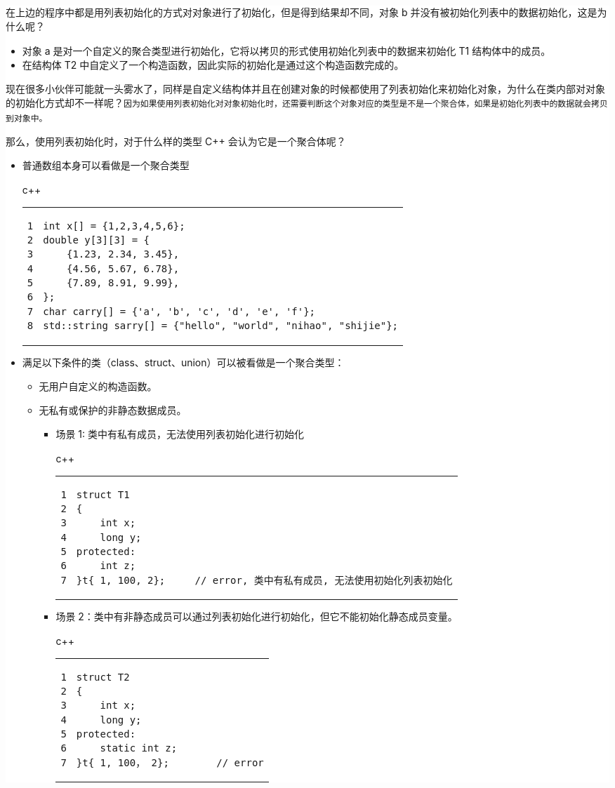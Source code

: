 在上边的程序中都是用列表初始化的方式对对象进行了初始化，但是得到结果却不同，对象 b 并没有被初始化列表中的数据初始化，这是为什么呢？

- 对象 a 是对一个自定义的聚合类型进行初始化，它将以拷贝的形式使用初始化列表中的数据来初始化 T1 结构体中的成员。
- 在结构体 T2 中自定义了一个构造函数，因此实际的初始化是通过这个构造函数完成的。

现在很多小伙伴可能就一头雾水了，同样是自定义结构体并且在创建对象的时候都使用了列表初始化来初始化对象，为什么在类内部对对象的初始化方式却不一样呢？`因为如果使用列表初始化对对象初始化时，还需要判断这个对象对应的类型是不是一个聚合体，如果是初始化列表中的数据就会拷贝到对象中。`

那么，使用列表初始化时，对于什么样的类型 C++ 会认为它是一个聚合体呢？

- 普通数组本身可以看做是一个聚合类型
  
    c++
    
    <table><tbody><tr><td class="gutter"><pre><span class="line">1</span><br><span class="line">2</span><br><span class="line">3</span><br><span class="line">4</span><br><span class="line">5</span><br><span class="line">6</span><br><span class="line">7</span><br><span class="line">8</span><br></pre></td><td class="code"><pre><span class="line"><span class="type">int</span> x[] = {<span class="number">1</span>,<span class="number">2</span>,<span class="number">3</span>,<span class="number">4</span>,<span class="number">5</span>,<span class="number">6</span>};</span><br><span class="line"><span class="type">double</span> y[<span class="number">3</span>][<span class="number">3</span>] = {</span><br><span class="line">    {<span class="number">1.23</span>, <span class="number">2.34</span>, <span class="number">3.45</span>},</span><br><span class="line">    {<span class="number">4.56</span>, <span class="number">5.67</span>, <span class="number">6.78</span>},</span><br><span class="line">    {<span class="number">7.89</span>, <span class="number">8.91</span>, <span class="number">9.99</span>},</span><br><span class="line">};</span><br><span class="line"><span class="type">char</span> carry[] = {<span class="string">'a'</span>, <span class="string">'b'</span>, <span class="string">'c'</span>, <span class="string">'d'</span>, <span class="string">'e'</span>, <span class="string">'f'</span>};</span><br><span class="line">std::string sarry[] = {<span class="string">"hello"</span>, <span class="string">"world"</span>, <span class="string">"nihao"</span>, <span class="string">"shijie"</span>};</span><br></pre></td></tr></tbody></table>
    
- 满足以下条件的类（class、struct、union）可以被看做是一个聚合类型：
  
    - 无用户自定义的构造函数。
      
    - 无私有或保护的非静态数据成员。
      
        - 场景 1: 类中有私有成员，无法使用列表初始化进行初始化
          
            c++
            
            <table><tbody><tr><td class="gutter"><pre><span class="line">1</span><br><span class="line">2</span><br><span class="line">3</span><br><span class="line">4</span><br><span class="line">5</span><br><span class="line">6</span><br><span class="line">7</span><br></pre></td><td class="code"><pre><span class="line"><span class="keyword">struct</span> <span class="title class_">T1</span></span><br><span class="line">{</span><br><span class="line">    <span class="type">int</span> x;</span><br><span class="line">    <span class="type">long</span> y;</span><br><span class="line"><span class="keyword">protected</span>:</span><br><span class="line">    <span class="type">int</span> z;</span><br><span class="line">}t{ <span class="number">1</span>, <span class="number">100</span>, <span class="number">2</span>};		<span class="comment">// error, 类中有私有成员, 无法使用初始化列表初始化</span></span><br></pre></td></tr></tbody></table>
            
        - 场景 2：类中有非静态成员可以通过列表初始化进行初始化，但它不能初始化静态成员变量。
          
            c++
            
            <table><tbody><tr><td class="gutter"><pre><span class="line">1</span><br><span class="line">2</span><br><span class="line">3</span><br><span class="line">4</span><br><span class="line">5</span><br><span class="line">6</span><br><span class="line">7</span><br></pre></td><td class="code"><pre><span class="line"><span class="keyword">struct</span> <span class="title class_">T2</span></span><br><span class="line">{</span><br><span class="line">    <span class="type">int</span> x;</span><br><span class="line">    <span class="type">long</span> y;</span><br><span class="line"><span class="keyword">protected</span>:</span><br><span class="line">    <span class="type">static</span> <span class="type">int</span> z;</span><br><span class="line">}t{ <span class="number">1</span>, <span class="number">100</span>， <span class="number">2</span>};		<span class="comment">// error</span></span><br></pre></td></tr></tbody></table>
            